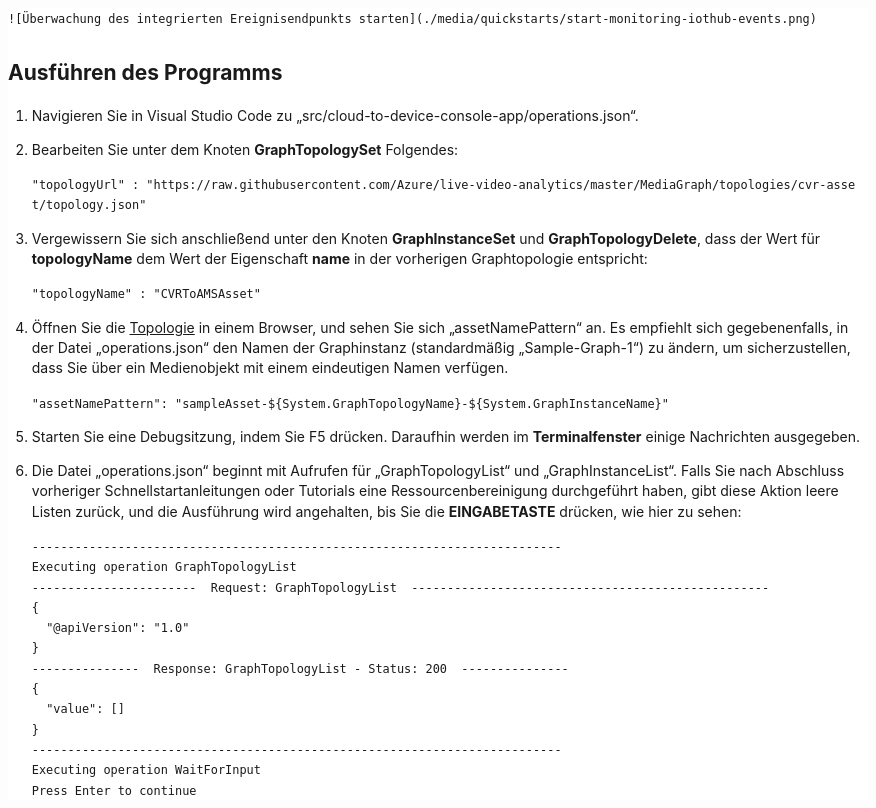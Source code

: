     ![Überwachung des integrierten Ereignisendpunkts starten](./media/quickstarts/start-monitoring-iothub-events.png)

## <a name="run-the-program"></a>Ausführen des Programms 

1. Navigieren Sie in Visual Studio Code zu „src/cloud-to-device-console-app/operations.json“.
1. Bearbeiten Sie unter dem Knoten **GraphTopologySet** Folgendes:

    `"topologyUrl" : "https://raw.githubusercontent.com/Azure/live-video-analytics/master/MediaGraph/topologies/cvr-asset/topology.json" `
1. Vergewissern Sie sich anschließend unter den Knoten **GraphInstanceSet** und **GraphTopologyDelete**, dass der Wert für **topologyName** dem Wert der Eigenschaft **name** in der vorherigen Graphtopologie entspricht:

    `"topologyName" : "CVRToAMSAsset"`  
1. Öffnen Sie die [Topologie](https://raw.githubusercontent.com/Azure/live-video-analytics/master/MediaGraph/topologies/cvr-asset/topology.json) in einem Browser, und sehen Sie sich „assetNamePattern“ an. Es empfiehlt sich gegebenenfalls, in der Datei „operations.json“ den Namen der Graphinstanz (standardmäßig „Sample-Graph-1“) zu ändern, um sicherzustellen, dass Sie über ein Medienobjekt mit einem eindeutigen Namen verfügen.

    `"assetNamePattern": "sampleAsset-${System.GraphTopologyName}-${System.GraphInstanceName}"`    
1. Starten Sie eine Debugsitzung, indem Sie F5 drücken. Daraufhin werden im **Terminalfenster** einige Nachrichten ausgegeben.
1. Die Datei „operations.json“ beginnt mit Aufrufen für „GraphTopologyList“ und „GraphInstanceList“. Falls Sie nach Abschluss vorheriger Schnellstartanleitungen oder Tutorials eine Ressourcenbereinigung durchgeführt haben, gibt diese Aktion leere Listen zurück, und die Ausführung wird angehalten, bis Sie die **EINGABETASTE** drücken, wie hier zu sehen:

    ```
    --------------------------------------------------------------------------
    Executing operation GraphTopologyList
    -----------------------  Request: GraphTopologyList  --------------------------------------------------
    {
      "@apiVersion": "1.0"
    }
    ---------------  Response: GraphTopologyList - Status: 200  ---------------
    {
      "value": []
    }
    --------------------------------------------------------------------------
    Executing operation WaitForInput
    Press Enter to continue
    ```